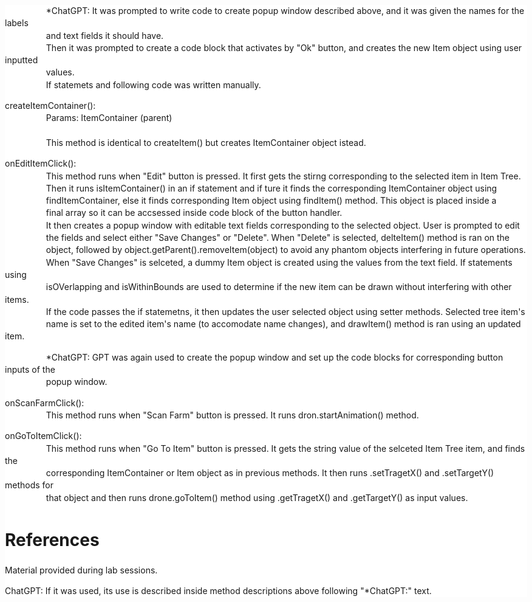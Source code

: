 &emsp; &emsp; &emsp; &emsp;*ChatGPT: It was prompted to write code to create popup window described above, and it was given the names for the labels <br/>
&emsp; &emsp; &emsp; &emsp;and text fields it should have. <br/>
&emsp; &emsp; &emsp; &emsp;Then it was prompted to create a code block that activates by "Ok" button, and creates the new Item object using user inputted <br/>
&emsp; &emsp; &emsp; &emsp;values. <br/>
&emsp; &emsp; &emsp; &emsp;If statemets and following code was written manually.

createItemContainer():<br/>
&emsp; &emsp; &emsp; &emsp;Params: ItemContainer (parent)<br/><br/>
&emsp; &emsp; &emsp; &emsp;This method is identical to createItem() but creates ItemContainer object istead.

onEditItemClick():<br/>
&emsp; &emsp; &emsp; &emsp;This method runs when "Edit" button is pressed. It first gets the stirng corresponding to the selected item in Item Tree. <br/>
&emsp; &emsp; &emsp; &emsp;Then it runs isItemContainer() in an if statement and if ture it finds the corresponding ItemContainer object using <br/>
&emsp; &emsp; &emsp; &emsp;findItemContainer, else it finds corresponding Item object using findItem() method. This object is placed inside a <br/>
&emsp; &emsp; &emsp; &emsp;final array so it can be accsessed inside code block of the button handler. <br/>
&emsp; &emsp; &emsp; &emsp;It then creates a popup window with editable text fields corresponding to the selected object. User is prompted to edit <br/>
&emsp; &emsp; &emsp; &emsp;the fields and select either "Save Changes" or "Delete". When "Delete" is selected, delteItem() method is ran on the <br/>
&emsp; &emsp; &emsp; &emsp;object, followed by object.getParent().removeItem(object) to avoid any phantom objects interfering in future operations. <br/>
&emsp; &emsp; &emsp; &emsp;When "Save Changes" is selceted, a dummy Item object is created using the values from the text field. If statements using <br/>
&emsp; &emsp; &emsp; &emsp;isOVerlapping and isWithinBounds are used to determine if the new item can be drawn without interfering with other items. <br/>
&emsp; &emsp; &emsp; &emsp;If the code passes the if statemetns, it then updates the user selected object using setter methods. Selected tree item's<br/>
&emsp; &emsp; &emsp; &emsp;name is set to the edited item's name (to accomodate name changes), and drawItem() method is ran using an updated item.<br/>

&emsp; &emsp; &emsp; &emsp;*ChatGPT: GPT was again used to create the popup window and set up the code blocks for corresponding button inputs of the <br/>
&emsp; &emsp; &emsp; &emsp;popup window. <br/>

onScanFarmClick(): <br/>
&emsp; &emsp; &emsp; &emsp;This method runs when "Scan Farm" button is pressed. It runs dron.startAnimation() method. <br/>

onGoToItemClick(): <br/>
&emsp; &emsp; &emsp; &emsp;This method runs when "Go To Item" button is pressed. It gets the string value of the selceted Item Tree item, and finds the  <br/>
&emsp; &emsp; &emsp; &emsp;corresponding ItemContainer or Item object as in previous methods. It then runs .setTragetX() and .setTargetY() methods for  <br/>
&emsp; &emsp; &emsp; &emsp;that object and then runs drone.goToItem() method using .getTragetX() and .getTargetY() as input values.

# References
Material provided during lab sessions.

ChatGPT: If it was used, its use is described inside method descriptions above following "*ChatGPT:" text.
